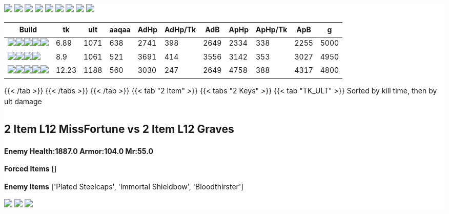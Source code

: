 ![](/Styles/Precision/PressTheAttack/PressTheAttack.png)
![](/Styles/Precision/Overheal.png)
![](/Styles/Precision/LegendAlacrity/LegendAlacrity.png)
![](/Styles/Precision/CutDown/CutDown.png)
![](/Styles/Sorcery/AbsoluteFocus/AbsoluteFocus.png)
![](/Styles/Sorcery/GatheringStorm/GatheringStorm.png)
![](/StatMods/StatModsAttackSpeedIcon.png)
![](/StatMods/StatModsAdaptiveForceIcon.png)
![](/StatMods/StatModsArmorIcon.png)





 Build |tk|ult|aaqaa|AdHp|AdHp/Tk|AdB|ApHp|ApHp/Tk|ApB|g
-|-|-|-|-|-|-|-|-|-|-
![](/item/6672.png)![](/item/1001.png)![](/item/1053.png)![](/item/1055.png)![](/item/1036.png)|6.89|1071|638|2741|398|2649|2334|338|2255|5000
![](/item/3161.png)![](/item/1001.png)![](/item/1053.png)![](/item/1055.png)|8.9|1061|521|3691|414|3556|3142|353|3027|4950
![](/item/3156.png)![](/item/1001.png)![](/item/1053.png)![](/item/1055.png)![](/item/1036.png)|12.23|1188|560|3030|247|2649|4758|388|4317|4800
{{< /tab >}}
{{< /tabs >}}
{{< /tab >}}
{{< tab "2 Item" >}}
{{< tabs "2 Keys" >}}
{{< tab "TK_ULT" >}}
Sorted by kill time, then by ult damage
## 2 Item L12 MissFortune vs 2 Item L12 Graves

**Enemy Health:1887.0 Armor:104.0 Mr:55.0**


**Forced Items** []








**Enemy Items** ['Plated Steelcaps', 'Immortal Shieldbow', 'Bloodthirster']





![](/item/3047.png)
![](/item/6673.png)
![](/item/3072.png)

